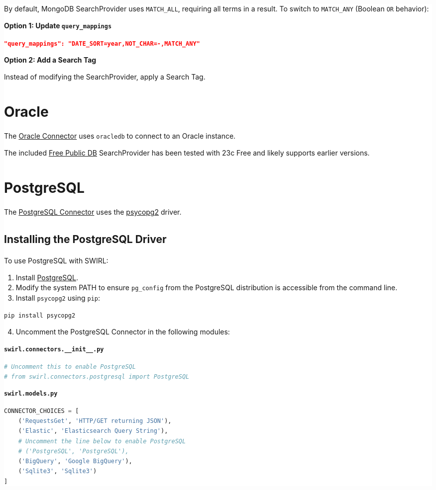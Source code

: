 By default, MongoDB SearchProvider uses `MATCH_ALL`, requiring all terms in a result. To switch to `MATCH_ANY` (Boolean `OR` behavior):

**Option 1: Update `query_mappings`**

```json
"query_mappings": "DATE_SORT=year,NOT_CHAR=-,MATCH_ANY"
```

**Option 2: Add a Search Tag**

Instead of modifying the SearchProvider, apply a Search Tag.

# Oracle

The [Oracle Connector](https://github.com/swirlai/swirl-search/blob/main/swirl/connectors/oracle.py) uses `oracledb` to connect to an Oracle instance.

The included [Free Public DB](https://github.com/swirlai/swirl-search/blob/main/SearchProviders/oracle.json) SearchProvider has been tested with 23c Free and likely supports earlier versions.

# PostgreSQL

The [PostgreSQL Connector](https://github.com/swirlai/swirl-search/blob/main/swirl/connectors/postgresql.py) uses the [psycopg2](https://pypi.org/project/psycopg2/) driver.

## Installing the PostgreSQL Driver

To use PostgreSQL with SWIRL:

1. Install [PostgreSQL](https://www.postgresql.org/).
2. Modify the system PATH to ensure `pg_config` from the PostgreSQL distribution is accessible from the command line.
3. Install `psycopg2` using `pip`:

```shell
pip install psycopg2
```

4. Uncomment the PostgreSQL Connector in the following modules:

**`swirl.connectors.__init__.py`**
```python
# Uncomment this to enable PostgreSQL
# from swirl.connectors.postgresql import PostgreSQL
```

**`swirl.models.py`**
```python
CONNECTOR_CHOICES = [
    ('RequestsGet', 'HTTP/GET returning JSON'),
    ('Elastic', 'Elasticsearch Query String'),
    # Uncomment the line below to enable PostgreSQL
    # ('PostgreSQL', 'PostgreSQL'),
    ('BigQuery', 'Google BigQuery'),
    ('Sqlite3', 'Sqlite3')
]
```
